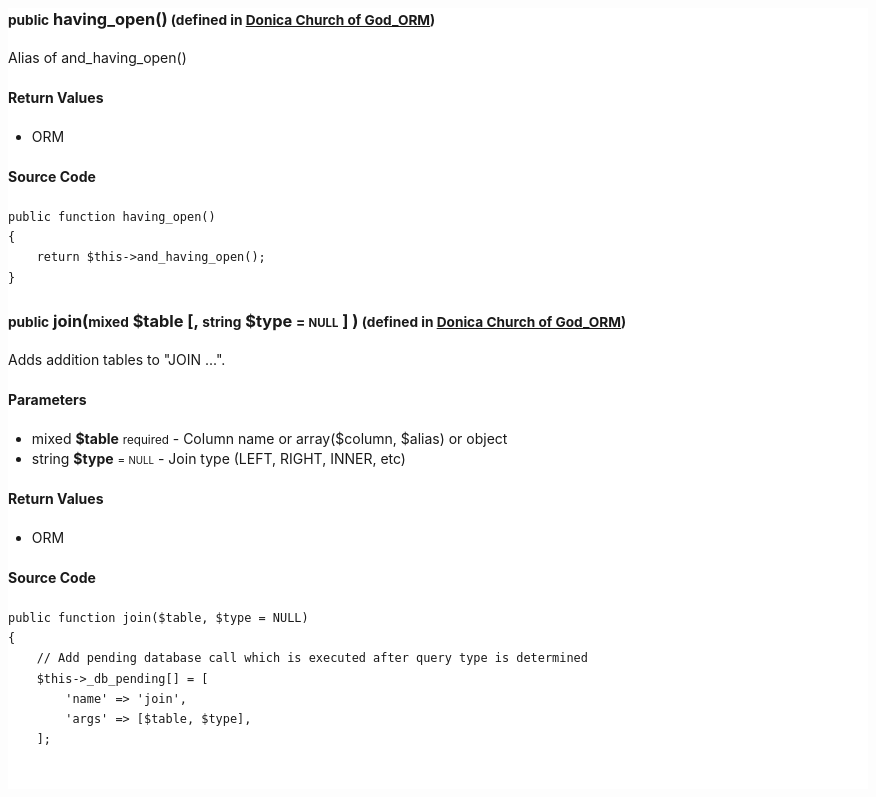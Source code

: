 <div class='method'>
<h3 id="having_open"><small>public</small>  having_open()<small> (defined in <a href='/documentation/api/Donica Church of God_ORM'>Donica Church of God_ORM</a>)</small></h3>
<div class='description'><p>Alias of and_having_open()</p>
</div>
<h4>Return Values</h4>
<ul class='return'>
<li>
<span class='blue'>ORM</span>  
</li></ul>
<div class="method-source">
<h4>Source Code</h4>
<pre>
<code class="language-php">public function having_open()
{
	return $this-&gt;and_having_open();
}</code>
</pre>
</div>
</div>

<div class='method'>
<h3 id="join"><small>public</small>  join(<small>mixed</small> <span class="param" title="Column name or array($column, $alias) or object">$table</span> [, <small>string</small> <span class="param" title="Join type (LEFT, RIGHT, INNER, etc)">$type</span> <small>= <small>NULL</small></small> ] )<small> (defined in <a href='/documentation/api/Donica Church of God_ORM'>Donica Church of God_ORM</a>)</small></h3>
<div class='description'><p>Adds addition tables to "JOIN ...".</p>
</div>
<h4>Parameters</h4>
<ul>
<li>
 <span class="blue">mixed </span><strong> $table</strong> <small>required</small> - Column name or array($column, $alias) or object</li>
<li>
 <span class="blue">string </span><strong> $type</strong> <small> = <small>NULL</small></small> - Join type (LEFT, RIGHT, INNER, etc)</li>
</ul>
<h4>Return Values</h4>
<ul class='return'>
<li>
<span class='blue'>ORM</span>  
</li></ul>
<div class="method-source">
<h4>Source Code</h4>
<pre>
<code class="language-php">public function join($table, $type = NULL)
{
	// Add pending database call which is executed after query type is determined
	$this-&gt;_db_pending[] = [
		&#039;name&#039; =&gt; &#039;join&#039;,
		&#039;args&#039; =&gt; [$table, $type],
	];
